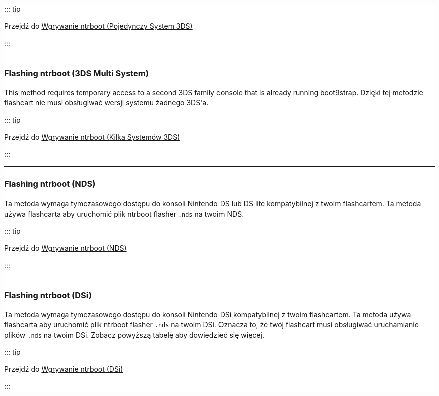 ::: tip

Przejdź do [Wgrywanie ntrboot (Pojedynczy System 3DS)](flashing-ntrboot-\(3ds-single-system\))

:::

___

### Flashing ntrboot (3DS Multi System)

This method requires temporary access to a second 3DS family console that is already running boot9strap. Dzięki tej metodzie flashcart nie musi obsługiwać wersji systemu żadnego 3DS'a.

::: tip

Przejdź do [Wgrywanie ntrboot (Kilka Systemów 3DS)](flashing-ntrboot-\(3ds-multi-system\))

:::

___

### Flashing ntrboot (NDS)

Ta metoda wymaga tymczasowego dostępu do konsoli Nintendo DS lub DS lite kompatybilnej z twoim flashcartem. Ta metoda używa flashcarta aby uruchomić plik ntrboot flasher `.nds` na twoim NDS.

::: tip

Przejdź do [Wgrywanie ntrboot (NDS)](flashing-ntrboot-\(nds\))

:::

___

### Flashing ntrboot (DSi)

Ta metoda wymaga tymczasowego dostępu do konsoli Nintendo DSi kompatybilnej z twoim flashcartem. Ta metoda używa flashcarta aby uruchomić plik ntrboot flasher `.nds` na twoim DSi. Oznacza to, że twój flashcart musi obsługiwać uruchamianie plików `.nds` na twoim DSi. Zobacz powyższą tabelę aby dowiedzieć się więcej.

::: tip

Przejdź do [Wgrywanie ntrboot (DSi)](flashing-ntrboot-\(dsi\))

:::
